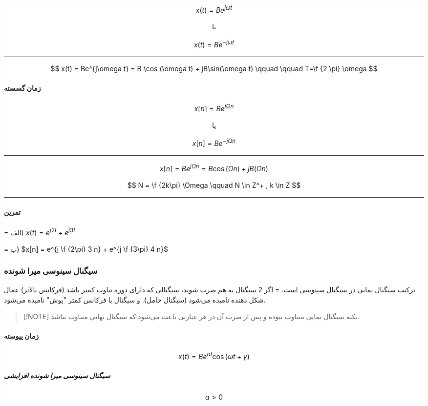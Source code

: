$$ x(t) = Be^{j\omega t}$$

<center>یا</center>

$$ x(t) = B e^{-j\omega t} $$

---

$$
 x(t) = Be^{j\omega t} = B \cos (\omega t) + jB\sin(\omega t) \qquad \qquad T=\f {2 \pi} \omega
$$

#### زمان گسسته

$$ x[n] = Be^{j\Omega n} $$

<center>یا</center>

$$ x[n] = Be^{-j\Omega n} $$

---

$$
x[n] = Be^{j\Omega n} = B \cos (\Omega n) + jB (\Omega n)
$$

$$
N = \f {2k\pi} \Omega \qquad N \in Z^+ , k \in Z
$$

---

<tamrin>

#### تمرین

= الف) $x(t) = e^{j2t} + e^{j3t}$

= ب) $x[n] = e^{j \f {2\pi} 3 n} + e^{j \f {3\pi} 4 n}$

</tamrin>

### سیگنال سینوسی میرا شونده

ترکیب سیگنال نمایی در سیگنال سینوسی است.
= اگر 2 سیگنال به هم صرب شوند، سیگنالی که دارای دوره تناوب کمتر باشد (فرکانس بالاتر) عمال شکل دهنده نامیده می‌شود (سیگنال حامل). و سیگنال با فرکانس کمتر "پوش" نامیده می‌شود.

> [!NOTE] نکته
> سیگنال نمایی متناوب نبوده و پس از ضرب آن در هر عبارتی باعث می‌شود که سیگنال نهایی متناوب نباشد.

#### زمان پیوسته

$$ x(t) = Be^{at}\cos (\omega t + \gamma) $$

##### سیگنال سینوسی میرا شونده افزایشی

$$ a> 0$$